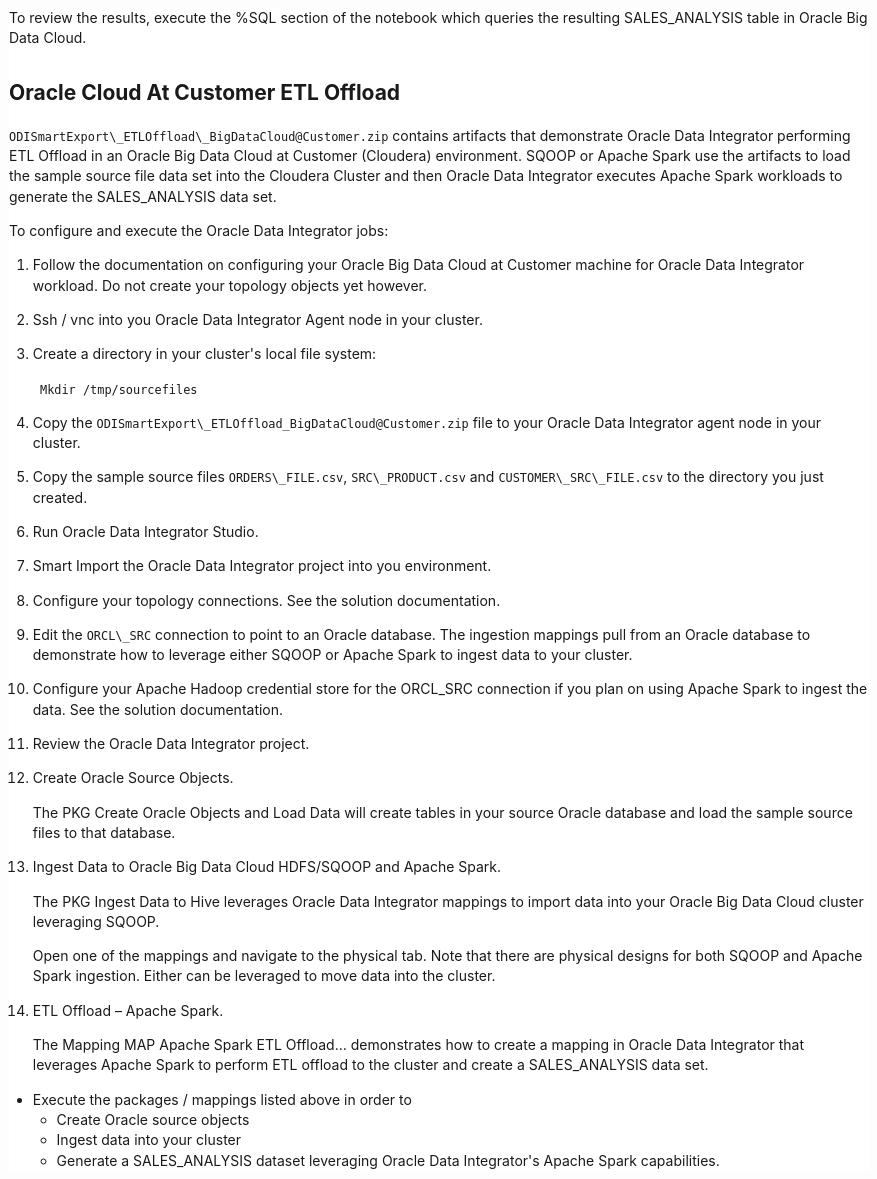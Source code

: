 To review the results, execute the %SQL section of the notebook which queries the resulting SALES_ANALYSIS table in Oracle Big Data Cloud.

## Oracle Cloud At Customer ETL Offload
`ODISmartExport\_ETLOffload\_BigDataCloud@Customer.zip` contains artifacts that demonstrate Oracle Data Integrator performing ETL Offload in an Oracle Big Data Cloud at Customer (Cloudera) environment. SQOOP or Apache Spark use the artifacts to load the sample source file data set into the Cloudera Cluster and then Oracle Data Integrator executes Apache Spark workloads to generate the SALES_ANALYSIS data set. 

To configure and execute the Oracle Data Integrator jobs: 

1. Follow the documentation on configuring your Oracle Big Data Cloud at Customer machine for Oracle Data Integrator workload.  Do not create your topology objects yet however.
1. Ssh / vnc into you Oracle Data Integrator Agent node in your cluster.
1. Create a directory in your cluster's local file system:

        Mkdir /tmp/sourcefiles

1. Copy the `ODISmartExport\_ETLOffload_BigDataCloud@Customer.zip` file to your Oracle Data Integrator agent node in your cluster.
1. Copy the sample source files `ORDERS\_FILE.csv`, `SRC\_PRODUCT.csv` and `CUSTOMER\_SRC\_FILE.csv` to the directory you just created.
1. Run Oracle Data Integrator Studio.
1. Smart Import the Oracle Data Integrator project into you environment.
1. Configure your topology connections. See the solution documentation.
1. Edit the `ORCL\_SRC` connection to point to an Oracle database. The ingestion mappings pull from an Oracle database to demonstrate how to leverage either SQOOP or Apache Spark to ingest data to your cluster.
1. Configure your Apache Hadoop credential store for the ORCL\_SRC connection if you plan on using Apache Spark to ingest the data. See the solution documentation.
1. Review the Oracle Data Integrator project.
1. Create Oracle Source Objects.  

      The PKG Create Oracle Objects and Load Data will create tables in your source Oracle database and load the sample source files to that database.
1. Ingest Data to Oracle Big Data Cloud HDFS/SQOOP and Apache Spark.  

    The PKG Ingest Data to Hive leverages Oracle Data Integrator mappings to import data into your Oracle Big Data Cloud cluster leveraging SQOOP.  

      Open one of the mappings and navigate to the physical tab.  Note that there are physical designs for both SQOOP and Apache Spark ingestion.  Either can be leveraged to move data into the cluster.
1. ETL Offload – Apache Spark.  

    The Mapping MAP Apache Spark ETL Offload…   demonstrates how to create a mapping in Oracle Data Integrator that leverages Apache Spark to perform ETL offload to the cluster and create a SALES\_ANALYSIS data set.
- Execute the packages / mappings listed above in order to
  - Create Oracle source objects
  - Ingest data into your cluster
  - Generate a SALES\_ANALYSIS dataset leveraging Oracle Data Integrator&#39;s Apache Spark capabilities.

